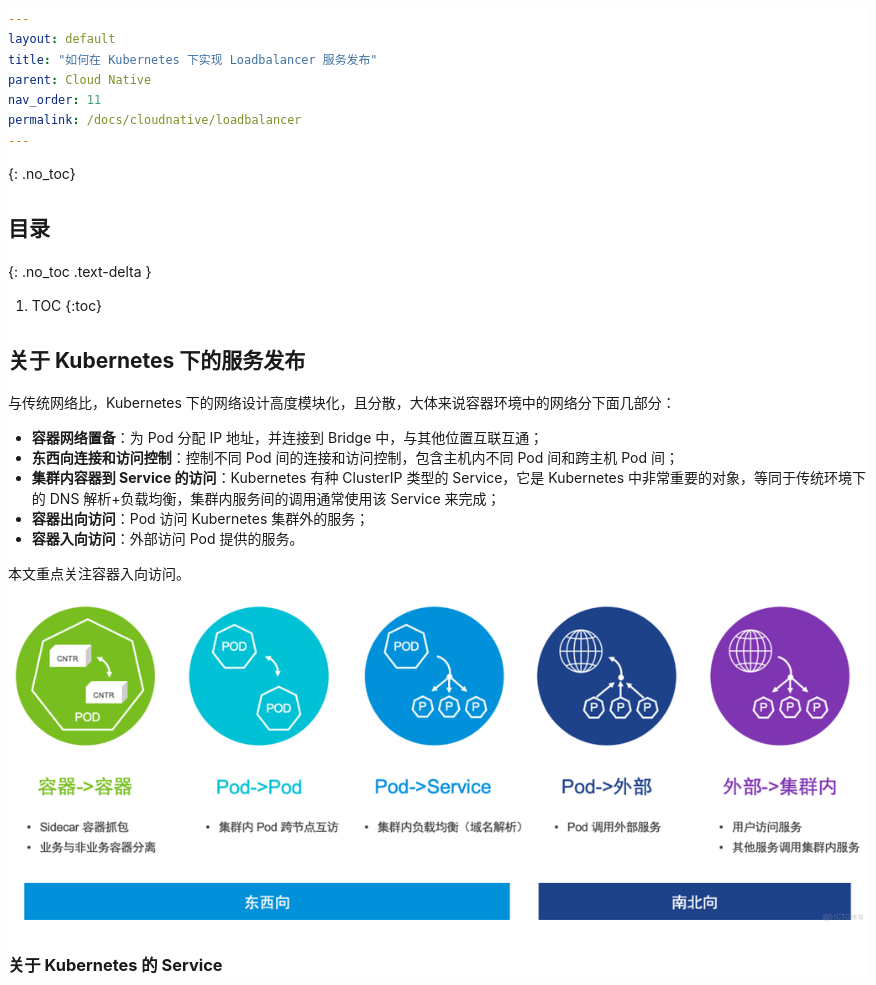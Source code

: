 ```yaml
---
layout: default
title: "如何在 Kubernetes 下实现 Loadbalancer 服务发布"
parent: Cloud Native
nav_order: 11
permalink: /docs/cloudnative/loadbalancer
---
```


{: .no_toc}

## 目录

{: .no_toc .text-delta }


1. TOC
{:toc}

## 关于 Kubernetes 下的服务发布

与传统网络比，Kubernetes 下的网络设计高度模块化，且分散，大体来说容器环境中的网络分下面几部分：

- **容器网络置备**：为 Pod 分配 IP 地址，并连接到 Bridge 中，与其他位置互联互通；
- **东西向连接和访问控制**：控制不同 Pod 间的连接和访问控制，包含主机内不同 Pod 间和跨主机 Pod 间；
- **集群内容器到 Service 的访问**：Kubernetes 有种 ClusterIP 类型的 Service，它是 Kubernetes 中非常重要的对象，等同于传统环境下的 DNS 解析+负载均衡，集群内服务间的调用通常使用该 Service 来完成；
- **容器出向访问**：Pod 访问 Kubernetes 集群外的服务；
- **容器入向访问**：外部访问 Pod 提供的服务。

本文重点关注容器入向访问。

![img](../../pics/resize,m_fixed,w_1184.png)

### 关于 Kubernetes 的 Service
